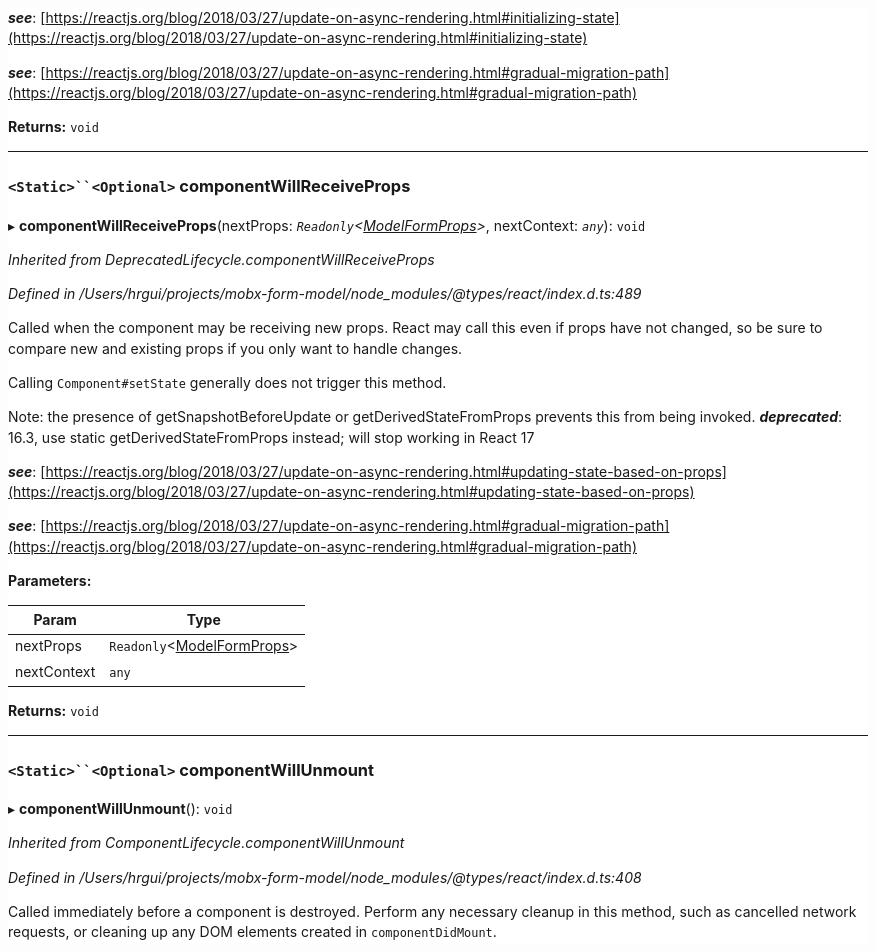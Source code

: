 *__see__*: [https://reactjs.org/blog/2018/03/27/update-on-async-rendering.html#initializing-state](https://reactjs.org/blog/2018/03/27/update-on-async-rendering.html#initializing-state)

*__see__*: [https://reactjs.org/blog/2018/03/27/update-on-async-rendering.html#gradual-migration-path](https://reactjs.org/blog/2018/03/27/update-on-async-rendering.html#gradual-migration-path)

**Returns:** `void`

___
<a id="componentwillreceiveprops"></a>

### `<Static>``<Optional>` componentWillReceiveProps

▸ **componentWillReceiveProps**(nextProps: *`Readonly`<[ModelFormProps](../interfaces/_modelform_.modelformprops.md)>*, nextContext: *`any`*): `void`

*Inherited from DeprecatedLifecycle.componentWillReceiveProps*

*Defined in /Users/hrgui/projects/mobx-form-model/node_modules/@types/react/index.d.ts:489*

Called when the component may be receiving new props. React may call this even if props have not changed, so be sure to compare new and existing props if you only want to handle changes.

Calling `Component#setState` generally does not trigger this method.

Note: the presence of getSnapshotBeforeUpdate or getDerivedStateFromProps prevents this from being invoked.
*__deprecated__*: 16.3, use static getDerivedStateFromProps instead; will stop working in React 17

*__see__*: [https://reactjs.org/blog/2018/03/27/update-on-async-rendering.html#updating-state-based-on-props](https://reactjs.org/blog/2018/03/27/update-on-async-rendering.html#updating-state-based-on-props)

*__see__*: [https://reactjs.org/blog/2018/03/27/update-on-async-rendering.html#gradual-migration-path](https://reactjs.org/blog/2018/03/27/update-on-async-rendering.html#gradual-migration-path)

**Parameters:**

| Param | Type |
| ------ | ------ |
| nextProps | `Readonly`<[ModelFormProps](../interfaces/_modelform_.modelformprops.md)> |
| nextContext | `any` |

**Returns:** `void`

___
<a id="componentwillunmount"></a>

### `<Static>``<Optional>` componentWillUnmount

▸ **componentWillUnmount**(): `void`

*Inherited from ComponentLifecycle.componentWillUnmount*

*Defined in /Users/hrgui/projects/mobx-form-model/node_modules/@types/react/index.d.ts:408*

Called immediately before a component is destroyed. Perform any necessary cleanup in this method, such as cancelled network requests, or cleaning up any DOM elements created in `componentDidMount`.
